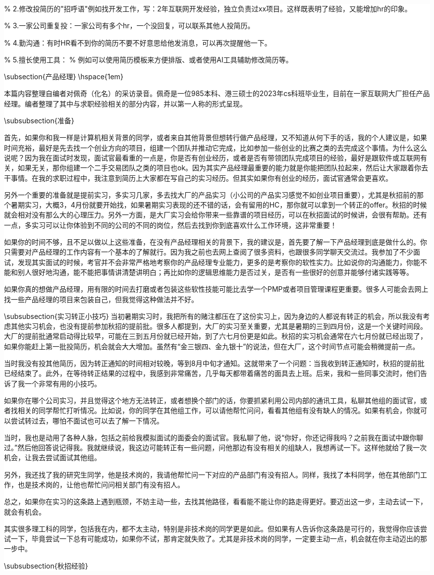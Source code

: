 
% 2.修改投简历的"招呼语"例如找开发工作，写：2年互联网开发经验，独立负责过xx项目。这样既表明了经验，又能增加hr的印象。


% 3.一家公司重复投：一家公司有多个hr，一个没回复，可以联系其他人投简历。


% 4.勤沟通：有时HR看不到你的简历不要不好意思给他发消息，可以再次提醒他一下。


% 5.擅长使用工具：
% 例如可以使用简历模板来方便排版、或者使用AI工具辅助修改简历等。

\subsection{产品经理}
\hspace{1em}

本篇内容整理自编者对佩奇（化名）的采访录音。佩奇是一位985本科、港三硕士的2023年cs科班毕业生，目前在一家互联网大厂担任产品经理。编者整理了其中与求职经验相关的部分内容，并以第一人称的形式呈现。

\subsubsection{准备}



首先，如果你和我一样是计算机相关背景的同学，或者来自其他背景但想转行做产品经理，又不知道从何下手的话，我的个人建议是，如果时间充裕，最好是先去找一个创业方向的项目，组建一个团队并推动它完成，比如参加一些创业的比赛之类的去完成这个事情。为什么这么说呢？因为我在面试时发现，面试官最看重的一点是，你是否有创业经历，或者是否有带领团队完成项目的经验，最好是跟软件或互联网有关，如果无关，那你组建一个二手交易团队之类的项目也ok。因为其实产品经理最重要的能力就是你能把团队拉起来，然后让大家跟着你去干事情。在我的求职过程中，我注意到简历上大家都在写自己的实习经历。但其实如果你有创业的经历，面试官通常会更喜欢。

另外一个重要的准备就是提前实习，多实习几家，多去找大厂的产品实习（小公司的产品实习感觉不如创业项目重要），尤其是秋招前的那个暑期实习，大概3，4月份就要开始找，如果暑期实习表现的还不错的话，会有留用的HC，那你就可以拿到一个转正的offer。秋招的时候就会相对没有那么大的心理压力。另外一方面，是大厂实习会给你带来一些靠谱的项目经历，可以在秋招面试的时候讲，会很有帮助。还有一点，多实习可以让你体验到不同的公司的不同的岗位，然后去找到你到底喜欢什么工作环境，这非常重要！


如果你的时间不够，且不足以做以上这些准备，在没有产品经理相关的背景下，我的建议是，首先要了解一下产品经理到底是做什么的。你只需要对产品经理的工作内容有一个基本的了解就行。因为我之前也去网上查阅了很多资料，也跟很多同学聊天交流过。我参加了不少面试，发现其实面试的时候，考官并不会非常严格地考察你的产品经理专业能力，更多的是考察你的软性实力。比如说你的沟通能力，你能不能和别人很好地沟通，能不能把事情讲清楚讲明白；再比如你的逻辑思维能力是否过关，是否有一些很好的创意并能够付诸实践等等。

如果你真的想做产品经理，用有限的时间去打磨或者包装这些软性技能可能比去学一个PMP或者项目管理课程更重要。很多人可能会去网上找一些产品经理的项目来包装自己，但我觉得这种做法并不好。



\subsubsection{实习转正小技巧}
当初暑期实习时，我把所有的赌注都压在了这份实习上，因为身边的人都说有转正的机会，所以我没有考虑其他实习机会，也没有提前参加秋招的提前批。很多人都提到，大厂的实习至关重要，尤其是暑期的三到四月份，这是一个关键时间段。大厂的提前批通常启动得比较早，可能在三到五月份就已经开始，到了六七月份更是如此。秋招的实习机会通常在六七月份就已经出现了，如果你能赶上第一批投简历，机会就会大大增加。虽然有“金三银四、金九银十”的说法，但在大厂，这个时间节点可能会稍微提前一点。

当时我没有投其他简历，因为转正通知的时间相对较晚，等到8月中旬才通知。这就带来了一个问题：当我收到转正通知时，秋招的提前批已经结束了。此外，在等待转正结果的过程中，我感到非常痛苦，几乎每天都带着痛苦的面具去上班。后来，我和一些同事交流时，他们告诉了我一个非常有用的小技巧。

如果你在哪个公司实习，并且觉得这个地方无法转正，或者想换个部门的话，你要抓紧利用公司内部的通讯工具，私聊其他组的面试官，或者找相关的同学帮忙打听情况。比如说，你的同学在其他组工作，可以请他帮忙问问，看看其他组有没有缺人的情况。如果有机会，你就可以尝试转过去，哪怕不面试也可以去了解一下情况。

当时，我也是动用了各种人脉，包括之前给我模拟面试的面委会的面试官。我私聊了他，说“你好，你还记得我吗？之前我在面试中跟你聊过。”然后他回答说记得我。我就继续说，我这边可能转正有一些问题，问他那边有没有相关的组缺人，我想再试一下。这样他就给了我一次机会，让我去尝试面试其他组。

另外，我还找了我的研究生同学，他是技术岗的，我请他帮忙问一下对应的产品部门有没有招人。同样，我找了本科同学，他在其他部门工作，也是技术岗的，让他也帮忙问问相关部门有没有招人。

总之，如果你在实习的这条路上遇到瓶颈，不妨主动一些，去找其他路径，看看能不能让你的路走得更好。要迈出这一步，主动去试一下，就会有机会。

其实很多理工科的同学，包括我在内，都不太主动，特别是非技术岗的同学更是如此。但如果有人告诉你这条路是可行的，我觉得你应该尝试一下，毕竟尝试一下总有可能成功，如果你不试，那肯定就失败了。尤其是非技术岗的同学，一定要主动一点，机会就在你主动迈出的那一步中。

\subsubsection{秋招经验}
